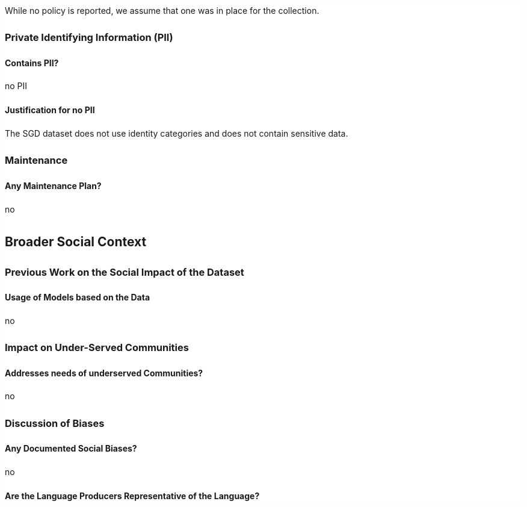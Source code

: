 While no policy is reported, we assume that one was in place for the collection.


### Private Identifying Information (PII)

#### Contains PII?




no PII

#### Justification for no PII



The SGD dataset does not use identity categories and does not contain sensitive data.



### Maintenance

#### Any Maintenance Plan?



no



## Broader Social Context

### Previous Work on the Social Impact of the Dataset

#### Usage of Models based on the Data



no


### Impact on Under-Served Communities

#### Addresses needs of underserved Communities?



no


### Discussion of Biases

#### Any Documented Social Biases?



no

#### Are the Language Producers Representative of the Language?

